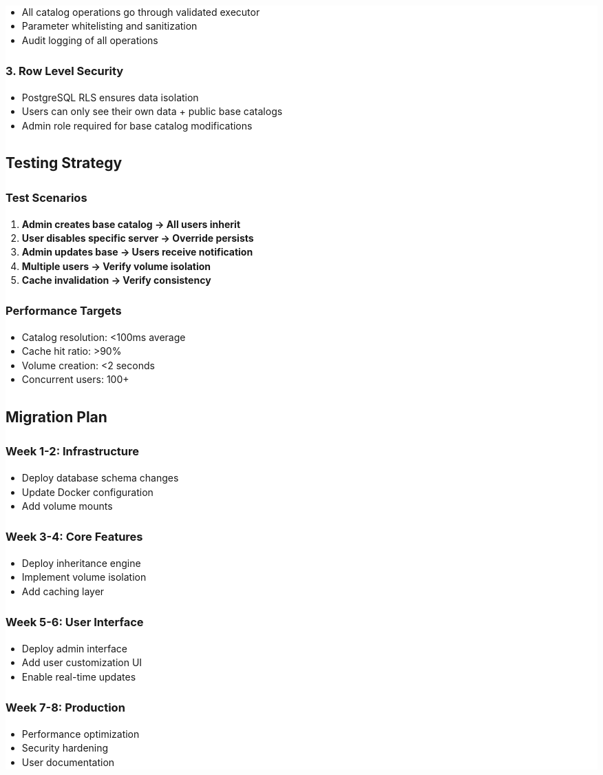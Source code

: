 - All catalog operations go through validated executor
- Parameter whitelisting and sanitization
- Audit logging of all operations

### 3. Row Level Security

- PostgreSQL RLS ensures data isolation
- Users can only see their own data + public base catalogs
- Admin role required for base catalog modifications

## Testing Strategy

### Test Scenarios

1. **Admin creates base catalog → All users inherit**
2. **User disables specific server → Override persists**
3. **Admin updates base → Users receive notification**
4. **Multiple users → Verify volume isolation**
5. **Cache invalidation → Verify consistency**

### Performance Targets

- Catalog resolution: <100ms average
- Cache hit ratio: >90%
- Volume creation: <2 seconds
- Concurrent users: 100+

## Migration Plan

### Week 1-2: Infrastructure

- Deploy database schema changes
- Update Docker configuration
- Add volume mounts

### Week 3-4: Core Features

- Deploy inheritance engine
- Implement volume isolation
- Add caching layer

### Week 5-6: User Interface

- Deploy admin interface
- Add user customization UI
- Enable real-time updates

### Week 7-8: Production

- Performance optimization
- Security hardening
- User documentation
